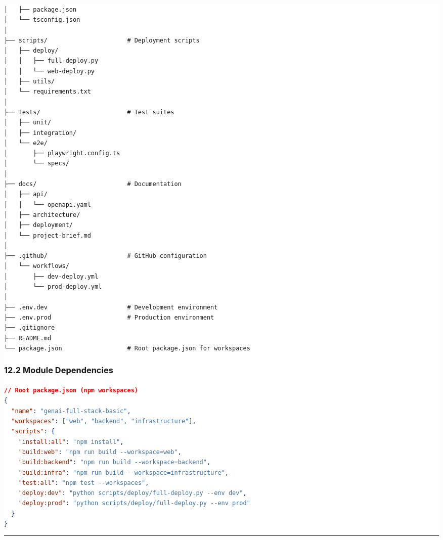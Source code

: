 ```
│   ├── package.json
│   └── tsconfig.json
│
├── scripts/                      # Deployment scripts
│   ├── deploy/
│   │   ├── full-deploy.py
│   │   └── web-deploy.py
│   ├── utils/
│   └── requirements.txt
│
├── tests/                        # Test suites
│   ├── unit/
│   ├── integration/
│   └── e2e/
│       ├── playwright.config.ts
│       └── specs/
│
├── docs/                         # Documentation
│   ├── api/
│   │   └── openapi.yaml
│   ├── architecture/
│   ├── deployment/
│   └── project-brief.md
│
├── .github/                      # GitHub configuration
│   └── workflows/
│       ├── dev-deploy.yml
│       └── prod-deploy.yml
│
├── .env.dev                      # Development environment
├── .env.prod                     # Production environment
├── .gitignore
├── README.md
└── package.json                  # Root package.json for workspaces
```

### 12.2 Module Dependencies

```json
// Root package.json (npm workspaces)
{
  "name": "genai-full-stack-basic",
  "workspaces": ["web", "backend", "infrastructure"],
  "scripts": {
    "install:all": "npm install",
    "build:web": "npm run build --workspace=web",
    "build:backend": "npm run build --workspace=backend",
    "build:infra": "npm run build --workspace=infrastructure",
    "test:all": "npm test --workspaces",
    "deploy:dev": "python scripts/deploy/full-deploy.py --env dev",
    "deploy:prod": "python scripts/deploy/full-deploy.py --env prod"
  }
}
```

---